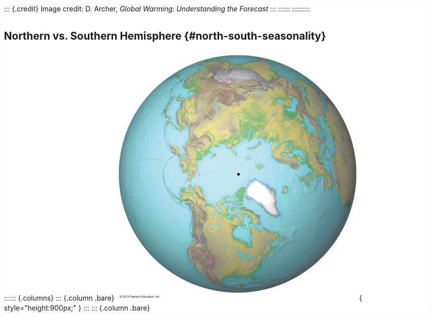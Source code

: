 ::: {.credit}
Image credit: D. Archer, _Global Warming: Understanding the Forecast_
:::
::::::
:::::::::

## Northern vs. Southern Hemisphere {#north-south-seasonality}

:::::: {.columns}
::: {.column .bare}
![northern hemisphere](assets/images/northern_hemisphere_1.jpg){ style="height:900px;" }
:::
::: {.column .bare}